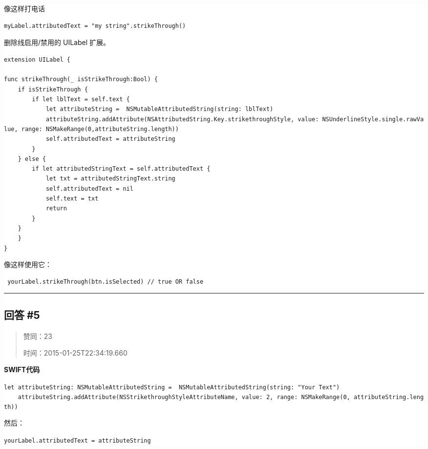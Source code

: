 像这样打电话

```
myLabel.attributedText = "my string".strikeThrough() 
```

删除线启用/禁用的 UILabel 扩展。

```
extension UILabel {

func strikeThrough(_ isStrikeThrough:Bool) {
    if isStrikeThrough {
        if let lblText = self.text {
            let attributeString =  NSMutableAttributedString(string: lblText)
            attributeString.addAttribute(NSAttributedString.Key.strikethroughStyle, value: NSUnderlineStyle.single.rawValue, range: NSMakeRange(0,attributeString.length))
            self.attributedText = attributeString
        }
    } else {
        if let attributedStringText = self.attributedText {
            let txt = attributedStringText.string
            self.attributedText = nil
            self.text = txt
            return
        }
    }
    }
} 
```

像这样使用它：

```
 yourLabel.strikeThrough(btn.isSelected) // true OR false 
```

* * *

## 回答 #5

> 赞同：23
> 
> 时间：2015-01-25T22:34:19.660

**SWIFT代码**

```
let attributeString: NSMutableAttributedString =  NSMutableAttributedString(string: "Your Text")
    attributeString.addAttribute(NSStrikethroughStyleAttributeName, value: 2, range: NSMakeRange(0, attributeString.length)) 
```

然后：

```
yourLabel.attributedText = attributeString 
```
